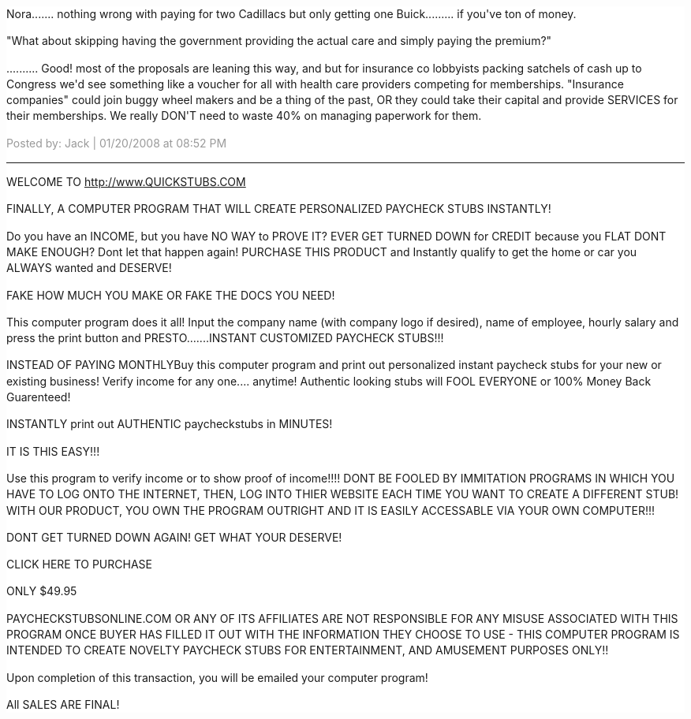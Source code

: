 Nora....... nothing wrong with paying for two Cadillacs but only getting one Buick......... if you've ton of money.

"What about skipping having the government providing the actual care and simply paying the premium?"

.......... Good! most of the proposals are leaning this way, and but for insurance co lobbyists packing satchels of cash up to Congress we'd see something like a voucher for all with health care providers competing for memberships.  "Insurance companies" could join buggy wheel makers and be a thing of the past, OR they could take their capital and provide SERVICES for their memberships.  We really DON'T need to waste 40% on managing paperwork for them.

<span style="color:#999">Posted by: Jack | 01/20/2008 at 08:52 PM</span>

---

WELCOME TO http://www.QUICKSTUBS.COM

FINALLY, A COMPUTER PROGRAM THAT WILL CREATE PERSONALIZED PAYCHECK STUBS INSTANTLY! 

 Do you have an INCOME, but you have NO WAY to PROVE IT? EVER GET TURNED DOWN for CREDIT because you FLAT DONT MAKE ENOUGH? Dont let that happen again!  PURCHASE THIS PRODUCT and  Instantly qualify to get the home or car you ALWAYS wanted and DESERVE!   

FAKE HOW MUCH YOU MAKE OR FAKE THE DOCS YOU NEED!

This computer program does it all!  Input the company name (with company logo if desired), name of employee, hourly salary and press the print button and PRESTO.......INSTANT CUSTOMIZED PAYCHECK STUBS!!!

INSTEAD OF PAYING MONTHLYBuy this computer program and print out personalized instant paycheck stubs for your new or existing business!  Verify income for any one.... anytime!  Authentic looking stubs will FOOL EVERYONE or 100% Money Back Guarenteed! 

INSTANTLY print out AUTHENTIC paycheckstubs in MINUTES! 

IT IS THIS EASY!!!

Use this program to verify income or to show proof of income!!!!
 DONT BE FOOLED BY IMMITATION PROGRAMS IN WHICH YOU HAVE TO LOG ONTO THE INTERNET, THEN, LOG INTO THIER WEBSITE EACH TIME YOU WANT TO CREATE A DIFFERENT STUB! WITH OUR PRODUCT, YOU OWN THE PROGRAM OUTRIGHT AND IT IS EASILY ACCESSABLE VIA YOUR OWN COMPUTER!!!    


DONT GET TURNED DOWN AGAIN! GET WHAT YOUR DESERVE!

CLICK HERE TO PURCHASE

ONLY $49.95  



PAYCHECKSTUBSONLINE.COM OR ANY OF ITS AFFILIATES ARE NOT RESPONSIBLE FOR ANY MISUSE ASSOCIATED WITH THIS PROGRAM ONCE BUYER HAS FILLED IT OUT WITH THE INFORMATION THEY CHOOSE TO USE - THIS COMPUTER PROGRAM IS INTENDED TO CREATE NOVELTY PAYCHECK STUBS FOR ENTERTAINMENT, AND AMUSEMENT PURPOSES ONLY!!

 

Upon completion of this transaction, you will be emailed your computer program! 

All SALES ARE FINAL! 
